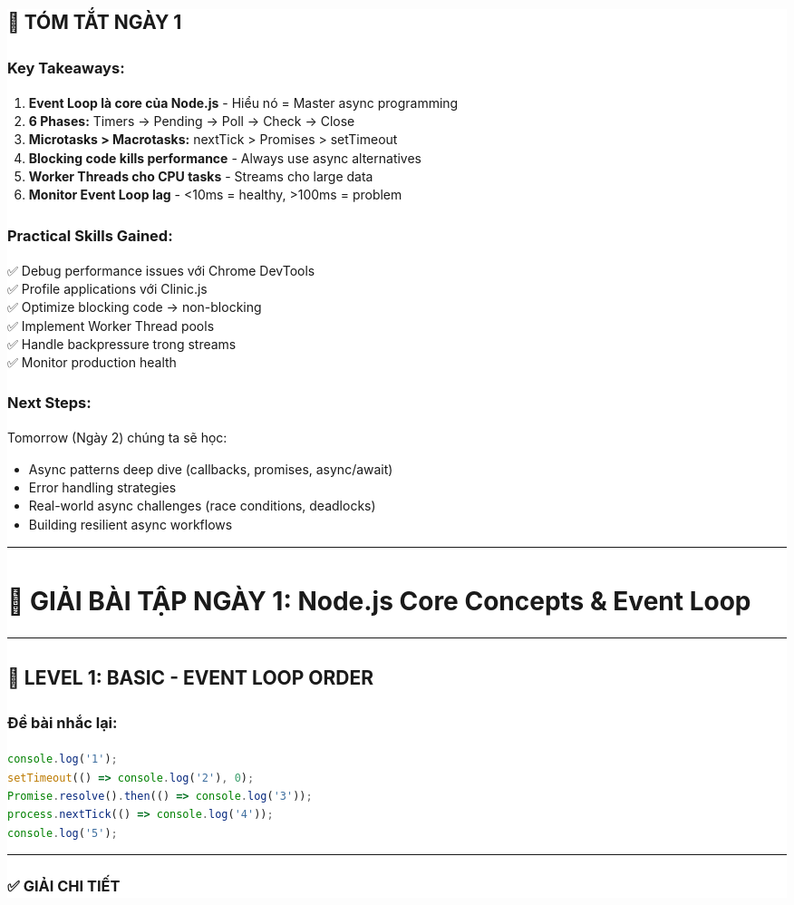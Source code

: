 
## 🎯 **TÓM TẮT NGÀY 1**

### **Key Takeaways:**

1. **Event Loop là core của Node.js** - Hiểu nó = Master async programming
2. **6 Phases:** Timers → Pending → Poll → Check → Close
3. **Microtasks > Macrotasks:** nextTick > Promises > setTimeout
4. **Blocking code kills performance** - Always use async alternatives
5. **Worker Threads cho CPU tasks** - Streams cho large data
6. **Monitor Event Loop lag** - <10ms = healthy, >100ms = problem

### **Practical Skills Gained:**

✅ Debug performance issues với Chrome DevTools  
✅ Profile applications với Clinic.js  
✅ Optimize blocking code → non-blocking  
✅ Implement Worker Thread pools  
✅ Handle backpressure trong streams  
✅ Monitor production health  

### **Next Steps:**

Tomorrow (Ngày 2) chúng ta sẽ học:
- Async patterns deep dive (callbacks, promises, async/await)
- Error handling strategies
- Real-world async challenges (race conditions, deadlocks)
- Building resilient async workflows

---

# 🎯 GIẢI BÀI TẬP NGÀY 1: Node.js Core Concepts & Event Loop

---

## 📝 **LEVEL 1: BASIC - EVENT LOOP ORDER**

### **Đề bài nhắc lại:**
```javascript
console.log('1');
setTimeout(() => console.log('2'), 0);
Promise.resolve().then(() => console.log('3'));
process.nextTick(() => console.log('4'));
console.log('5');
```

---

### **✅ GIẢI CHI TIẾT**
